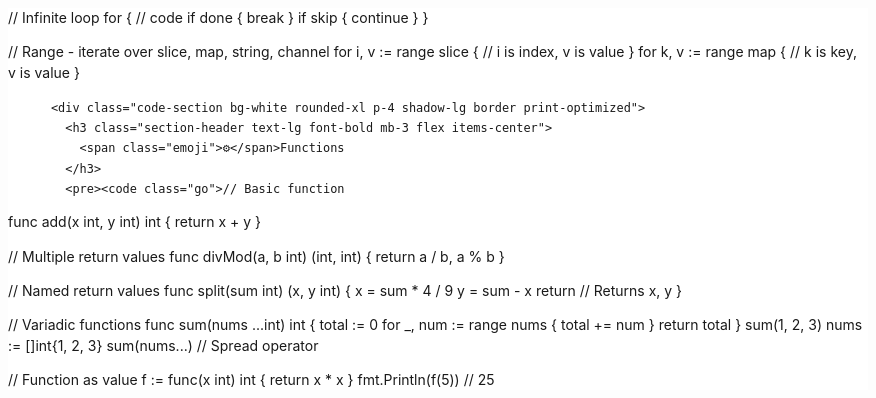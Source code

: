 // Infinite loop
for {
    // code
    if done { break }
    if skip { continue }
}

// Range - iterate over slice, map, string, channel
for i, v := range slice {
    // i is index, v is value
}
for k, v := range map {
    // k is key, v is value
}</code></pre>
          </div>

          <div class="code-section bg-white rounded-xl p-4 shadow-lg border print-optimized">
            <h3 class="section-header text-lg font-bold mb-3 flex items-center">
              <span class="emoji">⚙️</span>Functions
            </h3>
            <pre><code class="go">// Basic function
func add(x int, y int) int {
    return x + y
}

// Multiple return values
func divMod(a, b int) (int, int) {
    return a / b, a % b
}

// Named return values
func split(sum int) (x, y int) {
    x = sum * 4 / 9
    y = sum - x
    return                  // Returns x, y
}

// Variadic functions
func sum(nums ...int) int {
    total := 0
    for _, num := range nums {
        total += num
    }
    return total
}
sum(1, 2, 3)
nums := []int{1, 2, 3}
sum(nums...)               // Spread operator

// Function as value
f := func(x int) int {
    return x * x
}
fmt.Println(f(5))         // 25

